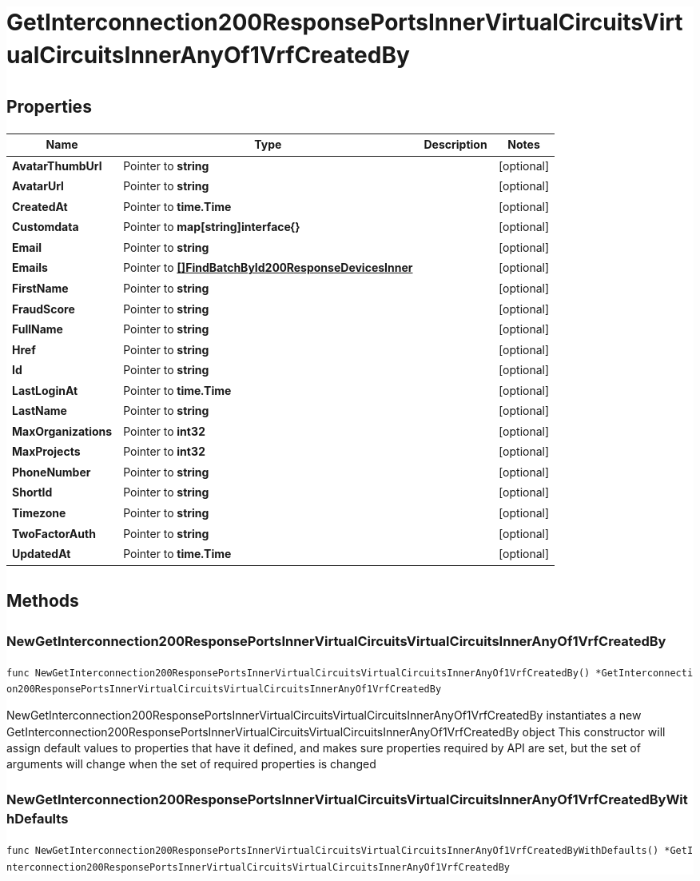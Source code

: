 # GetInterconnection200ResponsePortsInnerVirtualCircuitsVirtualCircuitsInnerAnyOf1VrfCreatedBy

## Properties

Name | Type | Description | Notes
------------ | ------------- | ------------- | -------------
**AvatarThumbUrl** | Pointer to **string** |  | [optional] 
**AvatarUrl** | Pointer to **string** |  | [optional] 
**CreatedAt** | Pointer to **time.Time** |  | [optional] 
**Customdata** | Pointer to **map[string]interface{}** |  | [optional] 
**Email** | Pointer to **string** |  | [optional] 
**Emails** | Pointer to [**[]FindBatchById200ResponseDevicesInner**](FindBatchById200ResponseDevicesInner.md) |  | [optional] 
**FirstName** | Pointer to **string** |  | [optional] 
**FraudScore** | Pointer to **string** |  | [optional] 
**FullName** | Pointer to **string** |  | [optional] 
**Href** | Pointer to **string** |  | [optional] 
**Id** | Pointer to **string** |  | [optional] 
**LastLoginAt** | Pointer to **time.Time** |  | [optional] 
**LastName** | Pointer to **string** |  | [optional] 
**MaxOrganizations** | Pointer to **int32** |  | [optional] 
**MaxProjects** | Pointer to **int32** |  | [optional] 
**PhoneNumber** | Pointer to **string** |  | [optional] 
**ShortId** | Pointer to **string** |  | [optional] 
**Timezone** | Pointer to **string** |  | [optional] 
**TwoFactorAuth** | Pointer to **string** |  | [optional] 
**UpdatedAt** | Pointer to **time.Time** |  | [optional] 

## Methods

### NewGetInterconnection200ResponsePortsInnerVirtualCircuitsVirtualCircuitsInnerAnyOf1VrfCreatedBy

`func NewGetInterconnection200ResponsePortsInnerVirtualCircuitsVirtualCircuitsInnerAnyOf1VrfCreatedBy() *GetInterconnection200ResponsePortsInnerVirtualCircuitsVirtualCircuitsInnerAnyOf1VrfCreatedBy`

NewGetInterconnection200ResponsePortsInnerVirtualCircuitsVirtualCircuitsInnerAnyOf1VrfCreatedBy instantiates a new GetInterconnection200ResponsePortsInnerVirtualCircuitsVirtualCircuitsInnerAnyOf1VrfCreatedBy object
This constructor will assign default values to properties that have it defined,
and makes sure properties required by API are set, but the set of arguments
will change when the set of required properties is changed

### NewGetInterconnection200ResponsePortsInnerVirtualCircuitsVirtualCircuitsInnerAnyOf1VrfCreatedByWithDefaults

`func NewGetInterconnection200ResponsePortsInnerVirtualCircuitsVirtualCircuitsInnerAnyOf1VrfCreatedByWithDefaults() *GetInterconnection200ResponsePortsInnerVirtualCircuitsVirtualCircuitsInnerAnyOf1VrfCreatedBy`
